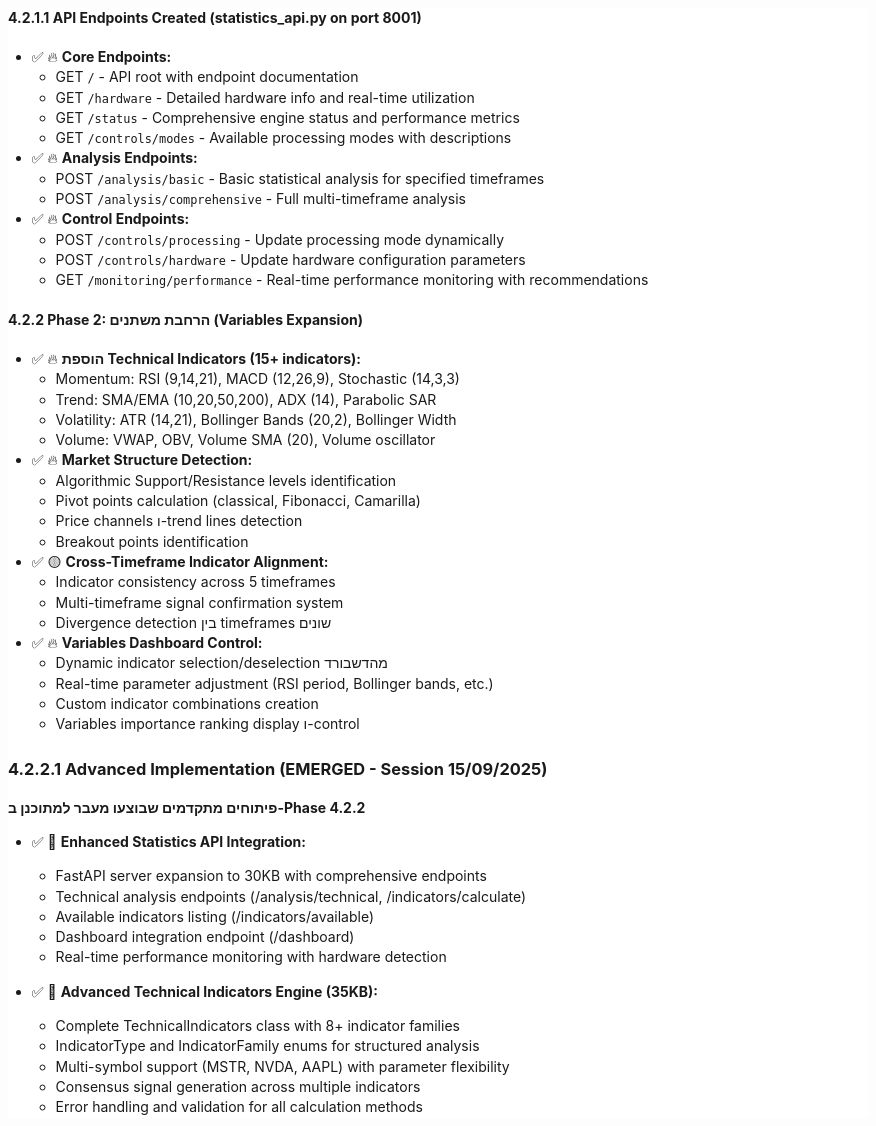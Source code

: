 #### 4.2.1.1 API Endpoints Created (statistics_api.py on port 8001)
- ✅ 🔥 **Core Endpoints:**
  - GET `/` - API root with endpoint documentation
  - GET `/hardware` - Detailed hardware info and real-time utilization
  - GET `/status` - Comprehensive engine status and performance metrics
  - GET `/controls/modes` - Available processing modes with descriptions
- ✅ 🔥 **Analysis Endpoints:**
  - POST `/analysis/basic` - Basic statistical analysis for specified timeframes
  - POST `/analysis/comprehensive` - Full multi-timeframe analysis
- ✅ 🔥 **Control Endpoints:**
  - POST `/controls/processing` - Update processing mode dynamically
  - POST `/controls/hardware` - Update hardware configuration parameters
  - GET `/monitoring/performance` - Real-time performance monitoring with recommendations

#### 4.2.2 Phase 2: הרחבת משתנים (Variables Expansion)
- ✅ 🔥 **הוספת Technical Indicators (15+ indicators):**
  - Momentum: RSI (9,14,21), MACD (12,26,9), Stochastic (14,3,3)
  - Trend: SMA/EMA (10,20,50,200), ADX (14), Parabolic SAR
  - Volatility: ATR (14,21), Bollinger Bands (20,2), Bollinger Width
  - Volume: VWAP, OBV, Volume SMA (20), Volume oscillator
- ✅ 🔥 **Market Structure Detection:**
  - Algorithmic Support/Resistance levels identification
  - Pivot points calculation (classical, Fibonacci, Camarilla)
  - Price channels ו-trend lines detection
  - Breakout points identification
- ✅ 🟡 **Cross-Timeframe Indicator Alignment:**
  - Indicator consistency across 5 timeframes
  - Multi-timeframe signal confirmation system
  - Divergence detection בין timeframes שונים
- ✅ 🔥 **Variables Dashboard Control:**
  - Dynamic indicator selection/deselection מהדשבורד
  - Real-time parameter adjustment (RSI period, Bollinger bands, etc.)
  - Custom indicator combinations creation
  - Variables importance ranking display ו-control

### 4.2.2.1 Advanced Implementation (EMERGED - Session 15/09/2025)
**פיתוחים מתקדמים שבוצעו מעבר למתוכנן ב-Phase 4.2.2**

- ✅ 🔄 **Enhanced Statistics API Integration:**
  - FastAPI server expansion to 30KB with comprehensive endpoints
  - Technical analysis endpoints (/analysis/technical, /indicators/calculate)
  - Available indicators listing (/indicators/available)
  - Dashboard integration endpoint (/dashboard)
  - Real-time performance monitoring with hardware detection

- ✅ 🔄 **Advanced Technical Indicators Engine (35KB):**
  - Complete TechnicalIndicators class with 8+ indicator families
  - IndicatorType and IndicatorFamily enums for structured analysis
  - Multi-symbol support (MSTR, NVDA, AAPL) with parameter flexibility
  - Consensus signal generation across multiple indicators
  - Error handling and validation for all calculation methods
